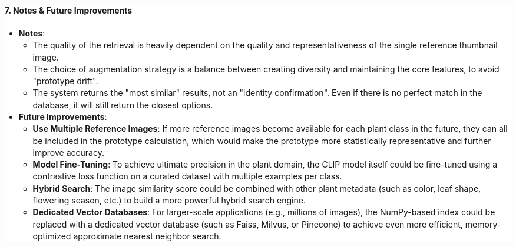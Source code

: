 
#### 7. Notes & Future Improvements

* **Notes**:
    * The quality of the retrieval is heavily dependent on the quality and representativeness of the single reference thumbnail image.
    * The choice of augmentation strategy is a balance between creating diversity and maintaining the core features, to avoid "prototype drift".
    * The system returns the "most similar" results, not an "identity confirmation". Even if there is no perfect match in the database, it will still return the closest options.
* **Future Improvements**:
    * **Use Multiple Reference Images**: If more reference images become available for each plant class in the future, they can all be included in the prototype calculation, which would make the prototype more statistically representative and further improve accuracy.
    * **Model Fine-Tuning**: To achieve ultimate precision in the plant domain, the CLIP model itself could be fine-tuned using a contrastive loss function on a curated dataset with multiple examples per class.
    * **Hybrid Search**: The image similarity score could be combined with other plant metadata (such as color, leaf shape, flowering season, etc.) to build a more powerful hybrid search engine.
    * **Dedicated Vector Databases**: For larger-scale applications (e.g., millions of images), the NumPy-based index could be replaced with a dedicated vector database (such as Faiss, Milvus, or Pinecone) to achieve even more efficient, memory-optimized approximate nearest neighbor search.